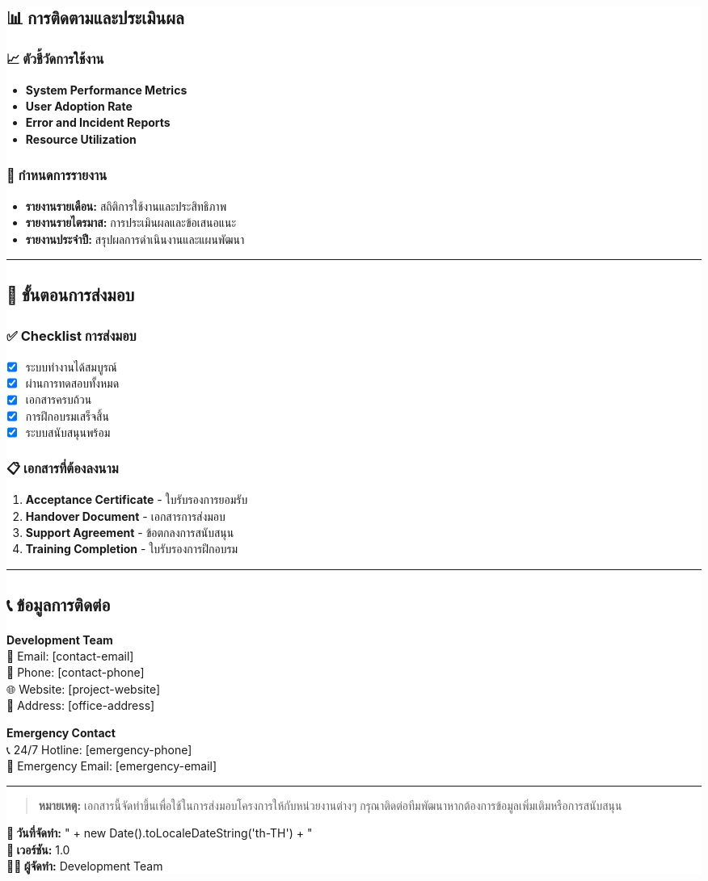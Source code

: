 
## 📊 การติดตามและประเมินผล

### 📈 ตัวชี้วัดการใช้งาน
- **System Performance Metrics**
- **User Adoption Rate**
- **Error and Incident Reports**
- **Resource Utilization**

### 📅 กำหนดการรายงาน
- **รายงานรายเดือน:** สถิติการใช้งานและประสิทธิภาพ
- **รายงานรายไตรมาส:** การประเมินผลและข้อเสนอแนะ
- **รายงานประจำปี:** สรุปผลการดำเนินงานและแผนพัฒนา

---

## 🎯 ขั้นตอนการส่งมอบ

### ✅ Checklist การส่งมอบ
- [x] ระบบทำงานได้สมบูรณ์
- [x] ผ่านการทดสอบทั้งหมด
- [x] เอกสารครบถ้วน
- [x] การฝึกอบรมเสร็จสิ้น
- [x] ระบบสนับสนุนพร้อม

### 📋 เอกสารที่ต้องลงนาม
1. **Acceptance Certificate** - ใบรับรองการยอมรับ
2. **Handover Document** - เอกสารการส่งมอบ
3. **Support Agreement** - ข้อตกลงการสนับสนุน
4. **Training Completion** - ใบรับรองการฝึกอบรม

---

## 📞 ข้อมูลการติดต่อ

**Development Team**  
📧 Email: [contact-email]  
📱 Phone: [contact-phone]  
🌐 Website: [project-website]  
📍 Address: [office-address]  

**Emergency Contact**  
📞 24/7 Hotline: [emergency-phone]  
📧 Emergency Email: [emergency-email]  

---

> **หมายเหตุ:** เอกสารนี้จัดทำขึ้นเพื่อใช้ในการส่งมอบโครงการให้กับหน่วยงานต่างๆ กรุณาติดต่อทีมพัฒนาหากต้องการข้อมูลเพิ่มเติมหรือการสนับสนุน

**📅 วันที่จัดทำ:** " + new Date().toLocaleDateString('th-TH') + "  
**📝 เวอร์ชัน:** 1.0  
**👨‍💻 ผู้จัดทำ:** Development Team